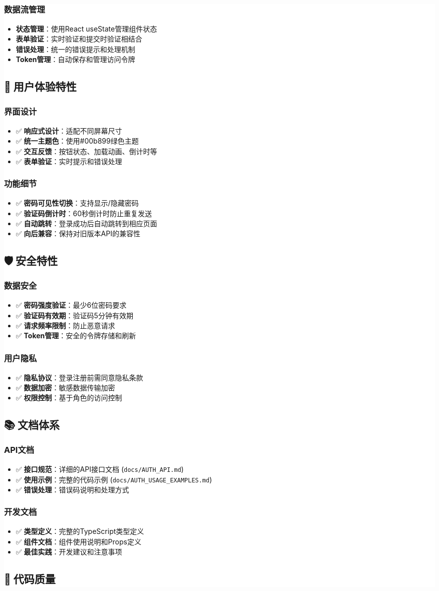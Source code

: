 ### 数据流管理
- **状态管理**：使用React useState管理组件状态
- **表单验证**：实时验证和提交时验证相结合
- **错误处理**：统一的错误提示和处理机制
- **Token管理**：自动保存和管理访问令牌

## 📱 用户体验特性

### 界面设计
- ✅ **响应式设计**：适配不同屏幕尺寸
- ✅ **统一主题色**：使用#00b899绿色主题
- ✅ **交互反馈**：按钮状态、加载动画、倒计时等
- ✅ **表单验证**：实时提示和错误处理

### 功能细节
- ✅ **密码可见性切换**：支持显示/隐藏密码
- ✅ **验证码倒计时**：60秒倒计时防止重复发送
- ✅ **自动跳转**：登录成功后自动跳转到相应页面
- ✅ **向后兼容**：保持对旧版本API的兼容性

## 🛡️ 安全特性

### 数据安全
- ✅ **密码强度验证**：最少6位密码要求
- ✅ **验证码有效期**：验证码5分钟有效期
- ✅ **请求频率限制**：防止恶意请求
- ✅ **Token管理**：安全的令牌存储和刷新

### 用户隐私
- ✅ **隐私协议**：登录注册前需同意隐私条款
- ✅ **数据加密**：敏感数据传输加密
- ✅ **权限控制**：基于角色的访问控制

## 📚 文档体系

### API文档
- ✅ **接口规范**：详细的API接口文档 (`docs/AUTH_API.md`)
- ✅ **使用示例**：完整的代码示例 (`docs/AUTH_USAGE_EXAMPLES.md`)
- ✅ **错误处理**：错误码说明和处理方式

### 开发文档
- ✅ **类型定义**：完整的TypeScript类型定义
- ✅ **组件文档**：组件使用说明和Props定义
- ✅ **最佳实践**：开发建议和注意事项

## 🔄 代码质量
